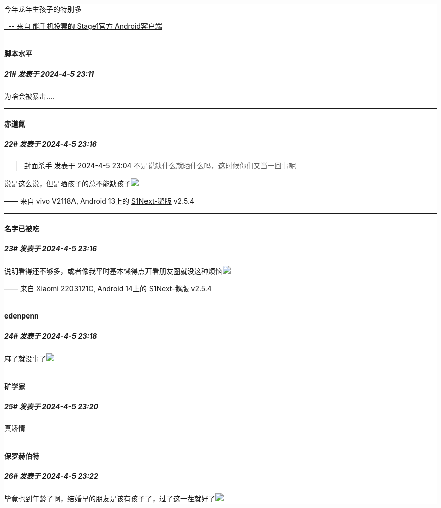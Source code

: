 今年龙年生孩子的特别多

[  -- 来自 能手机投票的 Stage1官方 Android客户端](https://www.coolapk.com/apk/140634)

*****

####  脚本水平  
##### 21#       发表于 2024-4-5 23:11

为啥会被暴击….

*****

####  赤道氮  
##### 22#       发表于 2024-4-5 23:16

<blockquote><a href="httphttps://bbs.saraba1st.com/2b/forum.php?mod=redirect&amp;goto=findpost&amp;pid=64494783&amp;ptid=2178676" target="_blank">封面杀手 发表于 2024-4-5 23:04</a>
不是说缺什么就晒什么吗，这时候你们又当一回事呢</blockquote>
说是这么说，但是晒孩子的总不能缺孩子<img src="https://static.saraba1st.com/image/smiley/face2017/067.png" referrerpolicy="no-referrer">

—— 来自 vivo V2118A, Android 13上的 [S1Next-鹅版](https://github.com/ykrank/S1-Next/releases) v2.5.4

*****

####  名字已被吃  
##### 23#       发表于 2024-4-5 23:16

说明看得还不够多，或者像我平时基本懒得点开看朋友圈就没这种烦恼<img src="https://static.saraba1st.com/image/smiley/face2017/037.png" referrerpolicy="no-referrer">

—— 来自 Xiaomi 2203121C, Android 14上的 [S1Next-鹅版](https://github.com/ykrank/S1-Next/releases) v2.5.4

*****

####  edenpenn  
##### 24#       发表于 2024-4-5 23:18

麻了就没事了<img src="https://static.saraba1st.com/image/smiley/face2017/044.png" referrerpolicy="no-referrer">

*****

####  矿学家  
##### 25#       发表于 2024-4-5 23:20

真矫情

*****

####  保罗赫伯特  
##### 26#       发表于 2024-4-5 23:22

毕竟也到年龄了啊，结婚早的朋友是该有孩子了，过了这一茬就好了<img src="https://static.saraba1st.com/image/smiley/face2017/067.png" referrerpolicy="no-referrer">
